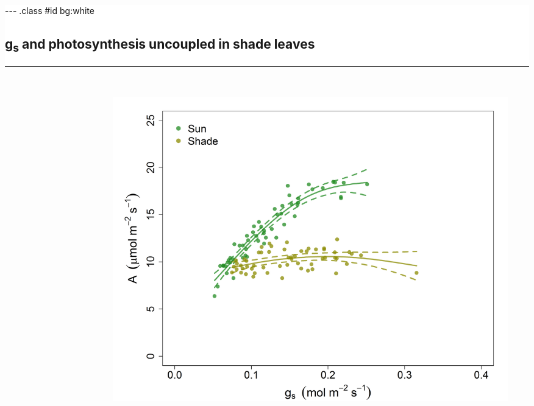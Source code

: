 <IMG STYLE="position:absolute; TOP:175px; LEFT:175px; WIDTH:700px; HEIGHT:500px" SRC="assets/img/photo_cond.png">

--- .class #id bg:white
##  g<sub>s</sub> and photosynthesis uncoupled in shade leaves
<hr>
